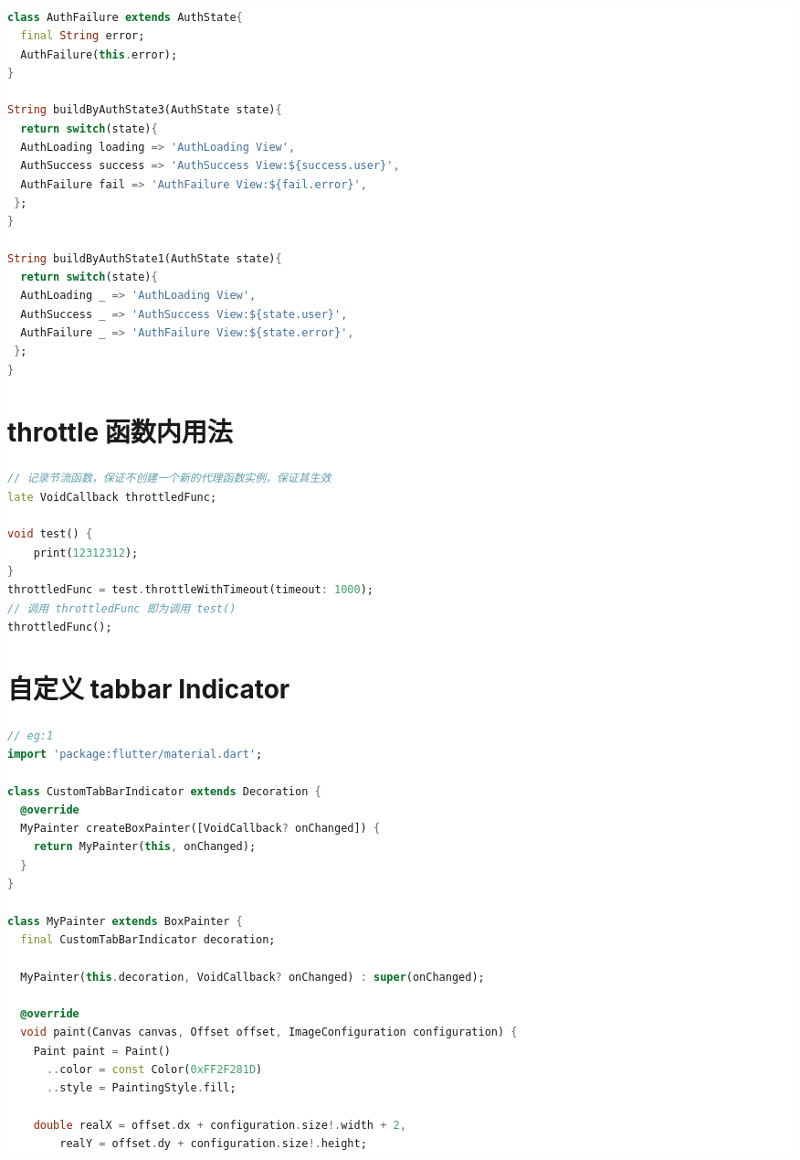 ```dart
class AuthFailure extends AuthState{
  final String error;
  AuthFailure(this.error);
}

String buildByAuthState3(AuthState state){
  return switch(state){
  AuthLoading loading => 'AuthLoading View',
  AuthSuccess success => 'AuthSuccess View:${success.user}',
  AuthFailure fail => 'AuthFailure View:${fail.error}',
 };
}

String buildByAuthState1(AuthState state){
  return switch(state){
  AuthLoading _ => 'AuthLoading View',
  AuthSuccess _ => 'AuthSuccess View:${state.user}',
  AuthFailure _ => 'AuthFailure View:${state.error}',
 };
}
```

# throttle 函数内用法
```dart
// 记录节流函数，保证不创建一个新的代理函数实例，保证其生效
late VoidCallback throttledFunc;

void test() {
    print(12312312);
}
throttledFunc = test.throttleWithTimeout(timeout: 1000);
// 调用 throttledFunc 即为调用 test()
throttledFunc();
```

# 自定义 tabbar Indicator
```dart
// eg:1
import 'package:flutter/material.dart';

class CustomTabBarIndicator extends Decoration {
  @override
  MyPainter createBoxPainter([VoidCallback? onChanged]) {
    return MyPainter(this, onChanged);
  }
}

class MyPainter extends BoxPainter {
  final CustomTabBarIndicator decoration;

  MyPainter(this.decoration, VoidCallback? onChanged) : super(onChanged);

  @override
  void paint(Canvas canvas, Offset offset, ImageConfiguration configuration) {
    Paint paint = Paint()
      ..color = const Color(0xFF2F281D)
      ..style = PaintingStyle.fill;

    double realX = offset.dx + configuration.size!.width + 2,
        realY = offset.dy + configuration.size!.height;

```